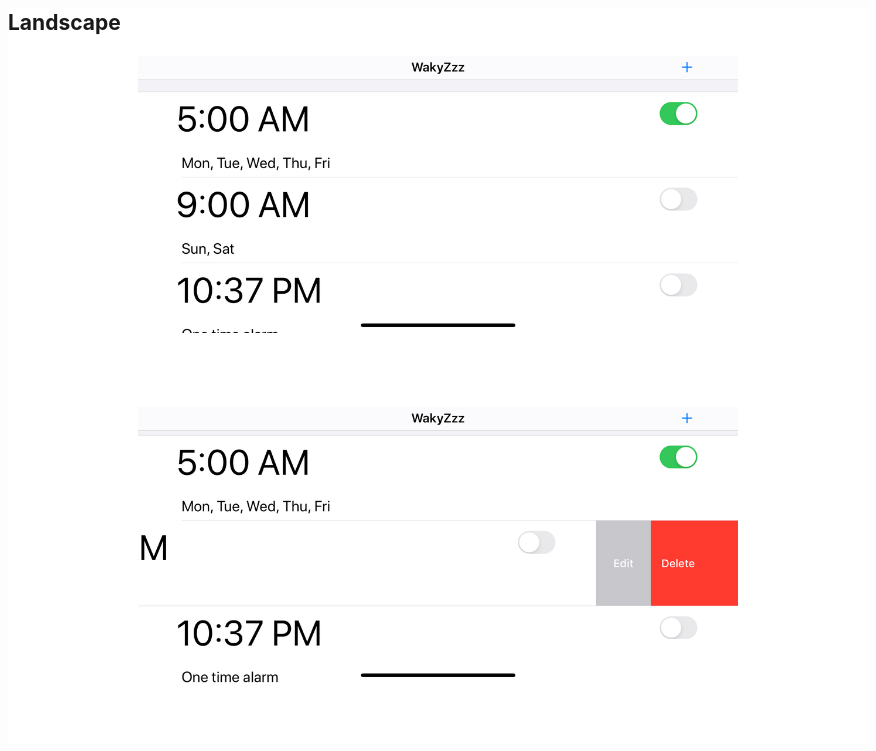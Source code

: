 ## Landscape

<p align="center">
<img src="P10_01_xcode/Images/14.png" width="600">
</p><br/><br/>

<p align="center">
<img src="P10_01_xcode/Images/15.png" width="600">
</p><br/><br/>

<p align="center">